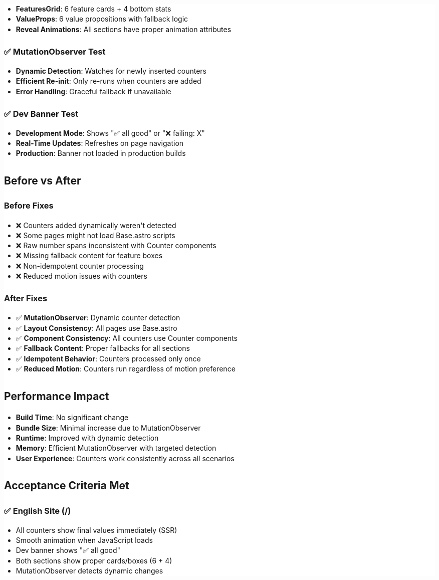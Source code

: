 - **FeaturesGrid**: 6 feature cards + 4 bottom stats
- **ValueProps**: 6 value propositions with fallback logic
- **Reveal Animations**: All sections have proper animation attributes

### ✅ MutationObserver Test

- **Dynamic Detection**: Watches for newly inserted counters
- **Efficient Re-init**: Only re-runs when counters are added
- **Error Handling**: Graceful fallback if unavailable

### ✅ Dev Banner Test

- **Development Mode**: Shows "✅ all good" or "❌ failing: X"
- **Real-Time Updates**: Refreshes on page navigation
- **Production**: Banner not loaded in production builds

## Before vs After

### Before Fixes

- ❌ Counters added dynamically weren't detected
- ❌ Some pages might not load Base.astro scripts
- ❌ Raw number spans inconsistent with Counter components
- ❌ Missing fallback content for feature boxes
- ❌ Non-idempotent counter processing
- ❌ Reduced motion issues with counters

### After Fixes

- ✅ **MutationObserver**: Dynamic counter detection
- ✅ **Layout Consistency**: All pages use Base.astro
- ✅ **Component Consistency**: All counters use Counter components
- ✅ **Fallback Content**: Proper fallbacks for all sections
- ✅ **Idempotent Behavior**: Counters processed only once
- ✅ **Reduced Motion**: Counters run regardless of motion preference

## Performance Impact

- **Build Time**: No significant change
- **Bundle Size**: Minimal increase due to MutationObserver
- **Runtime**: Improved with dynamic detection
- **Memory**: Efficient MutationObserver with targeted detection
- **User Experience**: Counters work consistently across all scenarios

## Acceptance Criteria Met

### ✅ English Site (/)

- All counters show final values immediately (SSR)
- Smooth animation when JavaScript loads
- Dev banner shows "✅ all good"
- Both sections show proper cards/boxes (6 + 4)
- MutationObserver detects dynamic changes
